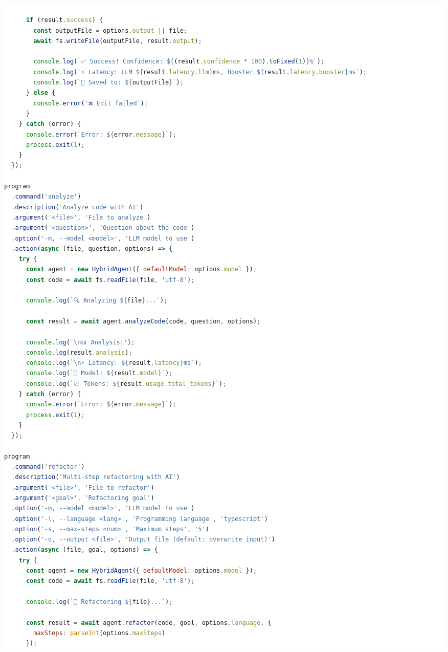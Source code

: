 ```javascript

      if (result.success) {
        const outputFile = options.output || file;
        await fs.writeFile(outputFile, result.output);

        console.log(`✅ Success! Confidence: ${(result.confidence * 100).toFixed(1)}%`);
        console.log(`⚡ Latency: LLM ${result.latency.llm}ms, Booster ${result.latency.booster}ms`);
        console.log(`💾 Saved to: ${outputFile}`);
      } else {
        console.error('❌ Edit failed');
      }
    } catch (error) {
      console.error(`Error: ${error.message}`);
      process.exit(1);
    }
  });

program
  .command('analyze')
  .description('Analyze code with AI')
  .argument('<file>', 'File to analyze')
  .argument('<question>', 'Question about the code')
  .option('-m, --model <model>', 'LLM model to use')
  .action(async (file, question, options) => {
    try {
      const agent = new HybridAgent({ defaultModel: options.model });
      const code = await fs.readFile(file, 'utf-8');

      console.log(`🔍 Analyzing ${file}...`);

      const result = await agent.analyzeCode(code, question, options);

      console.log('\n📊 Analysis:');
      console.log(result.analysis);
      console.log(`\n⚡ Latency: ${result.latency}ms`);
      console.log(`🎯 Model: ${result.model}`);
      console.log(`📈 Tokens: ${result.usage.total_tokens}`);
    } catch (error) {
      console.error(`Error: ${error.message}`);
      process.exit(1);
    }
  });

program
  .command('refactor')
  .description('Multi-step refactoring with AI')
  .argument('<file>', 'File to refactor')
  .argument('<goal>', 'Refactoring goal')
  .option('-m, --model <model>', 'LLM model to use')
  .option('-l, --language <lang>', 'Programming language', 'typescript')
  .option('-s, --max-steps <num>', 'Maximum steps', '5')
  .option('-o, --output <file>', 'Output file (default: overwrite input)')
  .action(async (file, goal, options) => {
    try {
      const agent = new HybridAgent({ defaultModel: options.model });
      const code = await fs.readFile(file, 'utf-8');

      console.log(`🔄 Refactoring ${file}...`);

      const result = await agent.refactor(code, goal, options.language, {
        maxSteps: parseInt(options.maxSteps)
      });

```